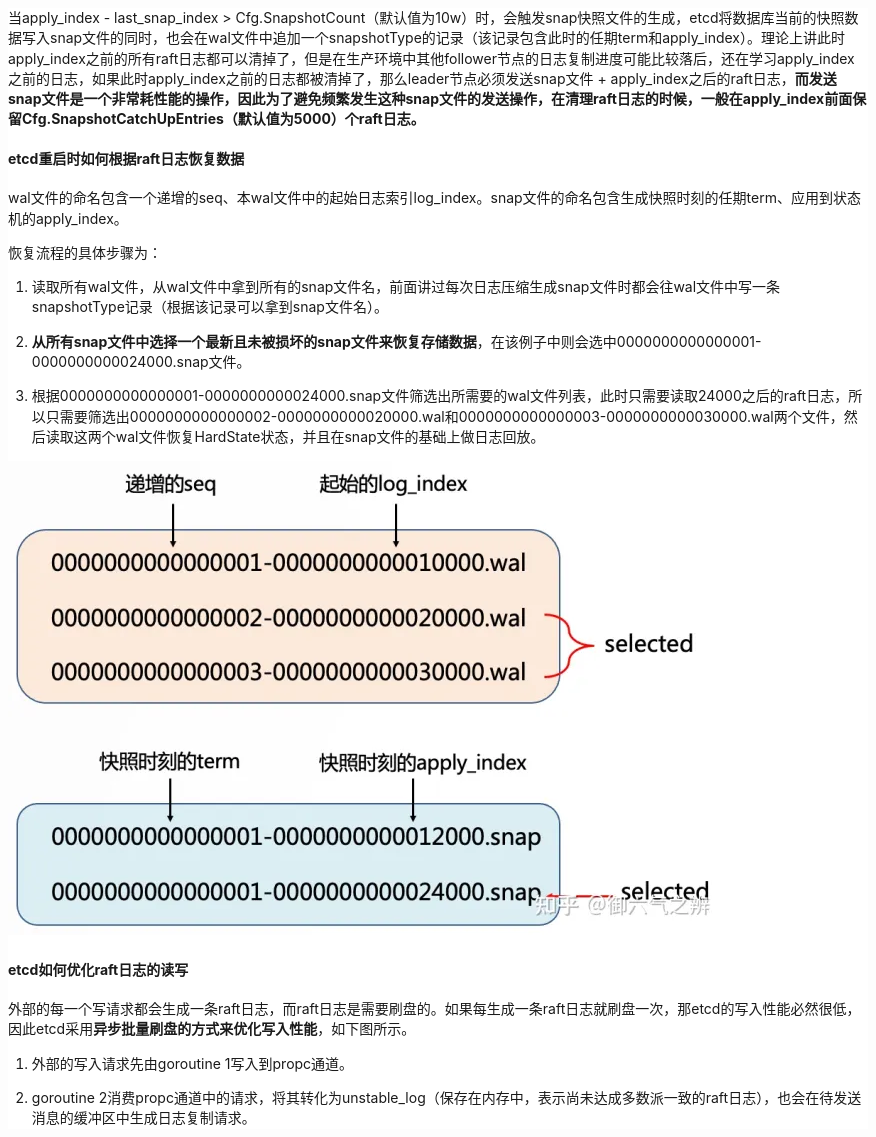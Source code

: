 当apply_index - last_snap_index > Cfg.SnapshotCount（默认值为10w）时，会触发snap快照文件的生成，etcd将数据库当前的快照数据写入snap文件的同时，也会在wal文件中追加一个snapshotType的记录（该记录包含此时的任期term和apply_index）。理论上讲此时apply_index之前的所有raft日志都可以清掉了，但是在生产环境中其他follower节点的日志复制进度可能比较落后，还在学习apply_index之前的日志，如果此时apply_index之前的日志都被清掉了，那么leader节点必须发送snap文件 + apply_index之后的raft日志，**而发送snap文件是一个非常耗性能的操作，因此为了避免频繁发生这种snap文件的发送操作，在清理raft日志的时候，一般在apply_index前面保留Cfg.SnapshotCatchUpEntries（默认值为5000）个raft日志。**

#### etcd重启时如何根据raft日志恢复数据

wal文件的命名包含一个递增的seq、本wal文件中的起始日志索引log_index。snap文件的命名包含生成快照时刻的任期term、应用到状态机的apply_index。

恢复流程的具体步骤为：

1. 读取所有wal文件，从wal文件中拿到所有的snap文件名，前面讲过每次日志压缩生成snap文件时都会往wal文件中写一条snapshotType记录（根据该记录可以拿到snap文件名）。

2. **从所有snap文件中选择一个最新且未被损坏的snap文件来恢复存储数据**，在该例子中则会选中0000000000000001-0000000000024000.snap文件。

3. 根据0000000000000001-0000000000024000.snap文件筛选出所需要的wal文件列表，此时只需要读取24000之后的raft日志，所以只需要筛选出0000000000000002-0000000000020000.wal和0000000000000003-0000000000030000.wal两个文件，然后读取这两个wal文件恢复HardState状态，并且在snap文件的基础上做日志回放。

![img](分布式学习笔记.assets/v2-a8a8cf74626203c948c9b834658a8983_720w.webp)

#### etcd如何优化raft日志的读写

外部的每一个写请求都会生成一条raft日志，而raft日志是需要刷盘的。如果每生成一条raft日志就刷盘一次，那etcd的写入性能必然很低，因此etcd采用**异步批量刷盘的方式来优化写入性能**，如下图所示。

1. 外部的写入请求先由goroutine 1写入到propc通道。

2. goroutine 2消费propc通道中的请求，将其转化为unstable_log（保存在内存中，表示尚未达成多数派一致的raft日志），也会在待发送消息的缓冲区中生成日志复制请求。
